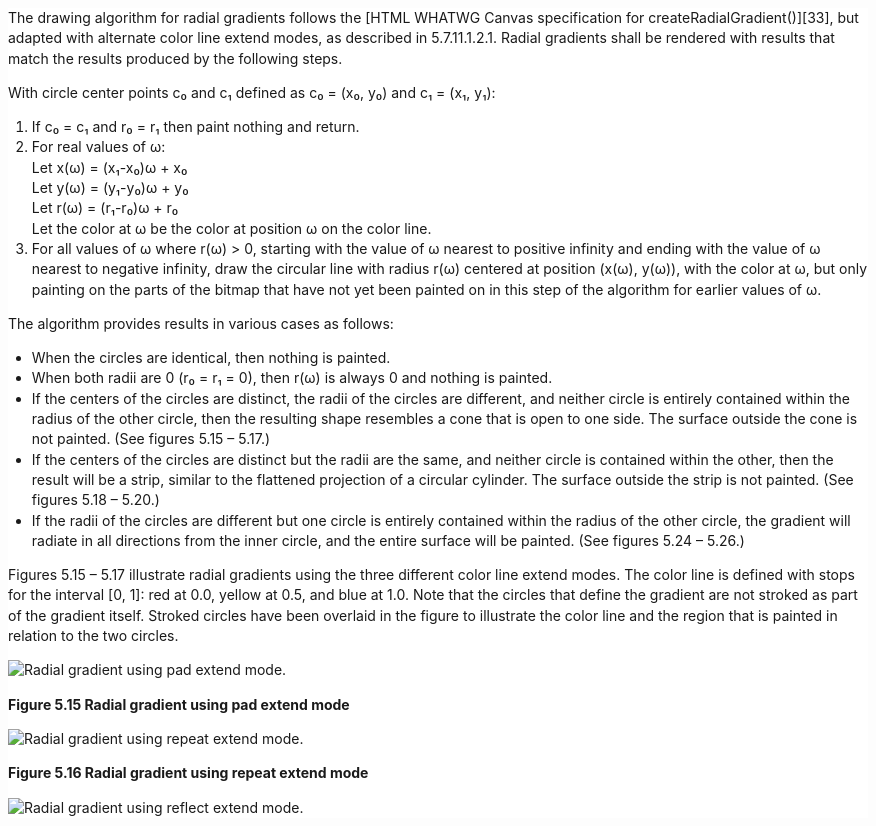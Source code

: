 The drawing algorithm for radial gradients follows the [HTML WHATWG Canvas
specification for createRadialGradient()][33], but adapted with alternate color
line extend modes, as described in 5.7.11.1.2.1. Radial gradients shall be
rendered with results that match the results produced by the following steps.

With circle center points c₀ and c₁ defined as c₀ = (x₀, y₀) and c₁ = (x₁, y₁):

1. If c₀ = c₁ and r₀ = r₁ then paint nothing and return.
2. For real values of ω:<br>
   Let x(ω) = (x₁-x₀)ω + x₀<br>
   Let y(ω) = (y₁-y₀)ω + y₀<br>
   Let r(ω) = (r₁-r₀)ω + r₀<br>
   Let the color at ω be the color at position ω on the color line.
3. For all values of ω where r(ω) > 0, starting with the value of ω nearest to
   positive infinity and ending with the value of ω nearest to negative
   infinity, draw the circular line with radius r(ω) centered at position
   (x(ω), y(ω)), with the color at ω, but only painting on the parts of the
   bitmap that have not yet been painted on in this step of the algorithm for
   earlier values of ω.

The algorithm provides results in various cases as follows:

* When the circles are identical, then nothing is painted.
* When both radii are 0 (r₀ = r₁ = 0), then r(ω) is always 0 and nothing is
painted.
* If the centers of the circles are distinct, the radii of the circles are
different, and neither circle is entirely contained within the radius of the
other circle, then the resulting shape resembles a cone that is open to one
side. The surface outside the cone is not painted. (See figures 5.15 – 5.17.)
* If the centers of the circles are distinct but the radii are the same, and
neither circle is contained within the other, then the result will be a strip,
similar to the flattened projection of a circular cylinder. The surface outside
the strip is not painted. (See figures 5.18 – 5.20.)
* If the radii of the circles are different but one circle is entirely contained
within the radius of the other circle, the gradient will radiate in all
directions from the inner circle, and the entire surface will be painted. (See
figures 5.24 – 5.26.)

Figures 5.15 – 5.17 illustrate radial gradients using the three different color
line extend modes. The color line is defined with stops for the interval [0, 1]:
red at 0.0, yellow at 0.5, and blue at 1.0. Note that the circles that define
the gradient are not stroked as part of the gradient itself. Stroked circles
have been overlaid in the figure to illustrate the color line and the region
that is painted in relation to the two circles.

![Radial gradient using pad extend mode.](images/colr_radial_gradients_pad.png)

**Figure 5.15 Radial gradient using pad extend mode**

![Radial gradient using repeat extend mode.](images/colr_radial_gradients_repeat.png)

**Figure 5.16 Radial gradient using repeat extend mode**

![Radial gradient using reflect extend mode.](images/colr_radial_gradients_reflect.png)
